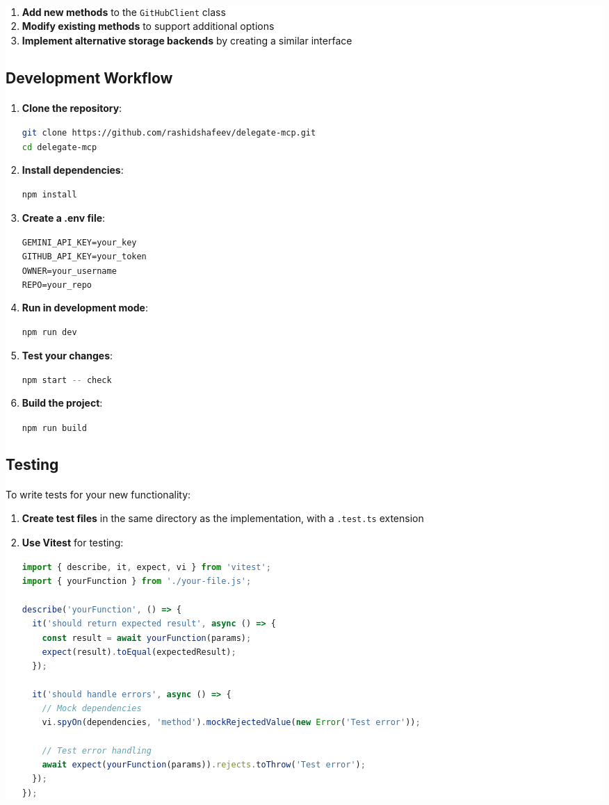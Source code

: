 1. **Add new methods** to the `GitHubClient` class
2. **Modify existing methods** to support additional options
3. **Implement alternative storage backends** by creating a similar interface

## Development Workflow

1. **Clone the repository**:
   ```bash
   git clone https://github.com/rashidshafeev/delegate-mcp.git
   cd delegate-mcp
   ```

2. **Install dependencies**:
   ```bash
   npm install
   ```

3. **Create a .env file**:
   ```
   GEMINI_API_KEY=your_key
   GITHUB_API_KEY=your_token
   OWNER=your_username
   REPO=your_repo
   ```

4. **Run in development mode**:
   ```bash
   npm run dev
   ```

5. **Test your changes**:
   ```bash
   npm start -- check
   ```

6. **Build the project**:
   ```bash
   npm run build
   ```

## Testing

To write tests for your new functionality:

1. **Create test files** in the same directory as the implementation, with a `.test.ts` extension

2. **Use Vitest** for testing:
   ```typescript
   import { describe, it, expect, vi } from 'vitest';
   import { yourFunction } from './your-file.js';
   
   describe('yourFunction', () => {
     it('should return expected result', async () => {
       const result = await yourFunction(params);
       expect(result).toEqual(expectedResult);
     });
     
     it('should handle errors', async () => {
       // Mock dependencies
       vi.spyOn(dependencies, 'method').mockRejectedValue(new Error('Test error'));
       
       // Test error handling
       await expect(yourFunction(params)).rejects.toThrow('Test error');
     });
   });
   ```
